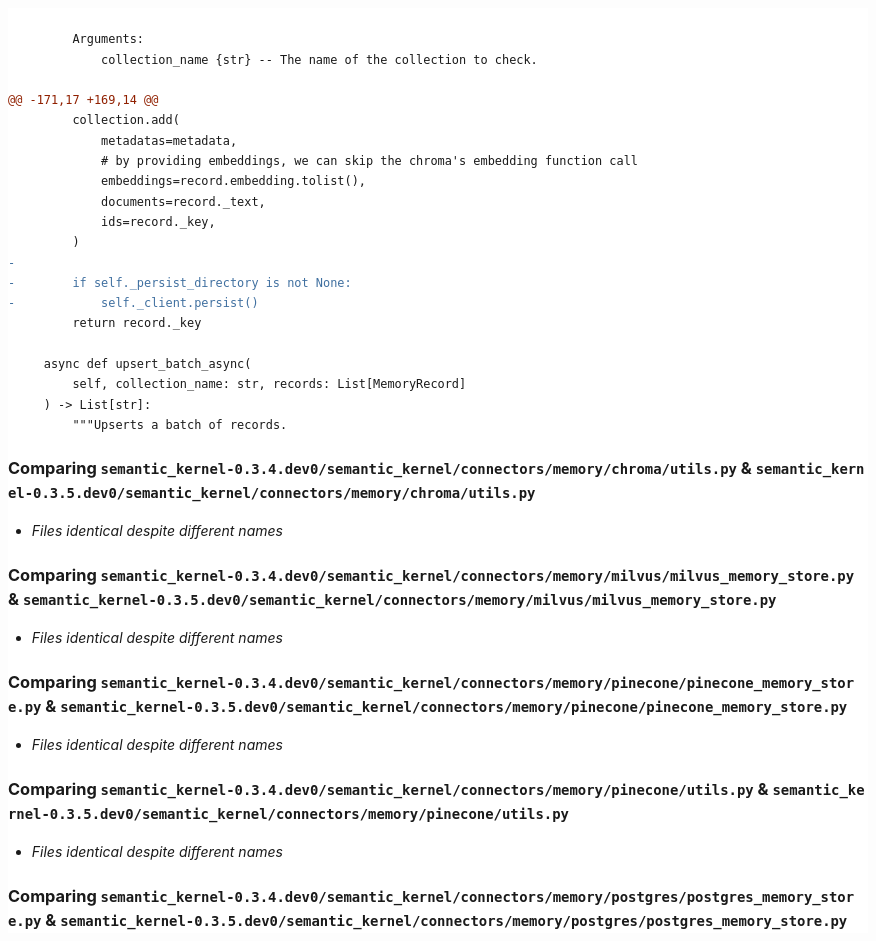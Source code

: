 ```diff
 
         Arguments:
             collection_name {str} -- The name of the collection to check.
 
@@ -171,17 +169,14 @@
         collection.add(
             metadatas=metadata,
             # by providing embeddings, we can skip the chroma's embedding function call
             embeddings=record.embedding.tolist(),
             documents=record._text,
             ids=record._key,
         )
-
-        if self._persist_directory is not None:
-            self._client.persist()
         return record._key
 
     async def upsert_batch_async(
         self, collection_name: str, records: List[MemoryRecord]
     ) -> List[str]:
         """Upserts a batch of records.
```

### Comparing `semantic_kernel-0.3.4.dev0/semantic_kernel/connectors/memory/chroma/utils.py` & `semantic_kernel-0.3.5.dev0/semantic_kernel/connectors/memory/chroma/utils.py`

 * *Files identical despite different names*

### Comparing `semantic_kernel-0.3.4.dev0/semantic_kernel/connectors/memory/milvus/milvus_memory_store.py` & `semantic_kernel-0.3.5.dev0/semantic_kernel/connectors/memory/milvus/milvus_memory_store.py`

 * *Files identical despite different names*

### Comparing `semantic_kernel-0.3.4.dev0/semantic_kernel/connectors/memory/pinecone/pinecone_memory_store.py` & `semantic_kernel-0.3.5.dev0/semantic_kernel/connectors/memory/pinecone/pinecone_memory_store.py`

 * *Files identical despite different names*

### Comparing `semantic_kernel-0.3.4.dev0/semantic_kernel/connectors/memory/pinecone/utils.py` & `semantic_kernel-0.3.5.dev0/semantic_kernel/connectors/memory/pinecone/utils.py`

 * *Files identical despite different names*

### Comparing `semantic_kernel-0.3.4.dev0/semantic_kernel/connectors/memory/postgres/postgres_memory_store.py` & `semantic_kernel-0.3.5.dev0/semantic_kernel/connectors/memory/postgres/postgres_memory_store.py`

